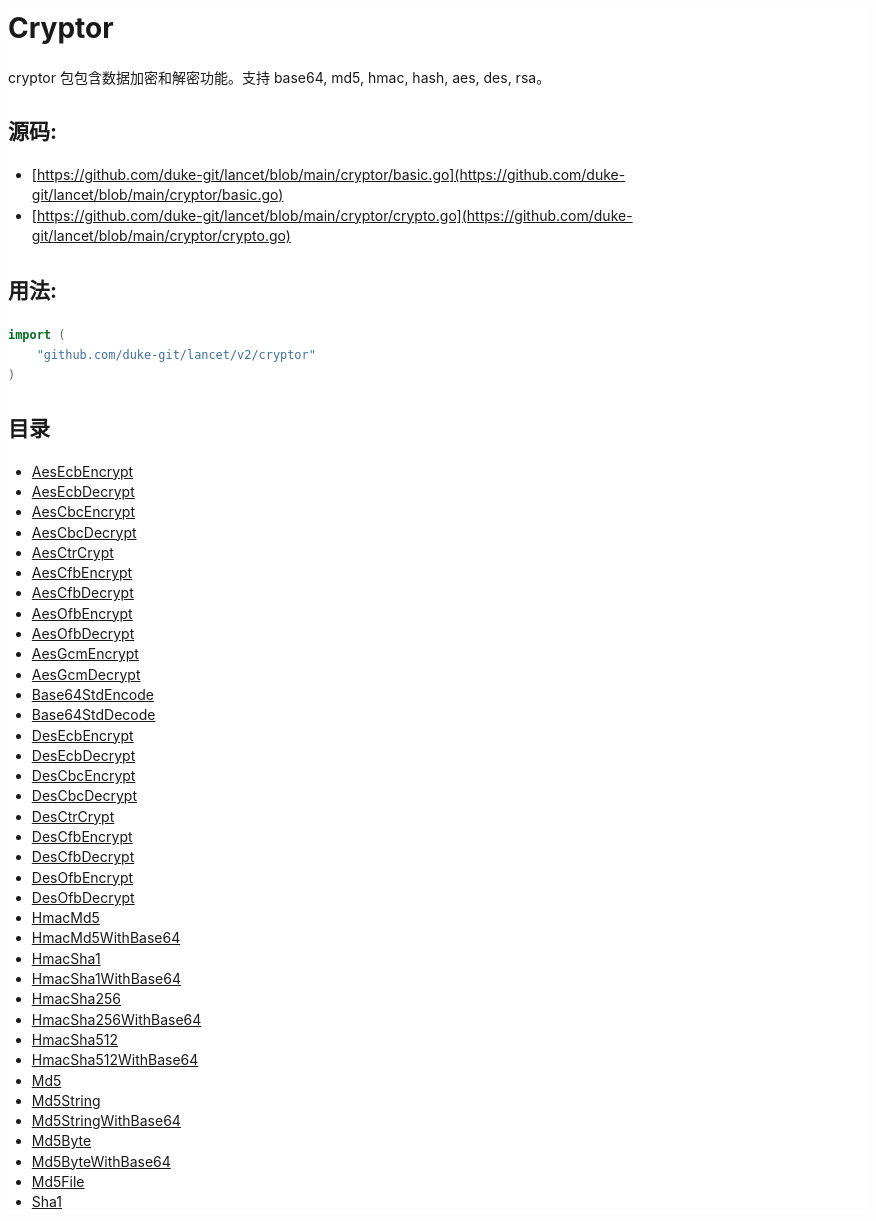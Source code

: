 # Cryptor

cryptor 包包含数据加密和解密功能。支持 base64, md5, hmac, hash, aes, des, rsa。

<div STYLE="page-break-after: always;"></div>

## 源码:

- [https://github.com/duke-git/lancet/blob/main/cryptor/basic.go](https://github.com/duke-git/lancet/blob/main/cryptor/basic.go)
- [https://github.com/duke-git/lancet/blob/main/cryptor/crypto.go](https://github.com/duke-git/lancet/blob/main/cryptor/crypto.go)

<div STYLE="page-break-after: always;"></div>

## 用法:

```go
import (
    "github.com/duke-git/lancet/v2/cryptor"
)
```

<div STYLE="page-break-after: always;"></div>

## 目录

- [AesEcbEncrypt](#AesEcbEncrypt)
- [AesEcbDecrypt](#AesEcbDecrypt)
- [AesCbcEncrypt](#AesCbcEncrypt)
- [AesCbcDecrypt](#AesCbcDecrypt)
- [AesCtrCrypt](#AesCtrCrypt)
- [AesCfbEncrypt](#AesCfbEncrypt)
- [AesCfbDecrypt](#AesCfbDecrypt)
- [AesOfbEncrypt](#AesOfbEncrypt)
- [AesOfbDecrypt](#AesOfbDecrypt)
- [AesGcmEncrypt](#AesGcmEncrypt)
- [AesGcmDecrypt](#AesGcmDecrypt)
- [Base64StdEncode](#Base64StdEncode)
- [Base64StdDecode](#Base64StdDecode)
- [DesEcbEncrypt](#DesEcbEncrypt)
- [DesEcbDecrypt](#DesEcbDecrypt)
- [DesCbcEncrypt](#DesCbcEncrypt)
- [DesCbcDecrypt](#DesCbcDecrypt)
- [DesCtrCrypt](#DesCtrCrypt)
- [DesCfbEncrypt](#DesCfbEncrypt)
- [DesCfbDecrypt](#DesCfbDecrypt)
- [DesOfbEncrypt](#DesOfbEncrypt)
- [DesOfbDecrypt](#DesOfbDecrypt)
- [HmacMd5](#HmacMd5)
- [HmacMd5WithBase64](#HmacMd5WithBase64)
- [HmacSha1](#HmacSha1)
- [HmacSha1WithBase64](#HmacSha1WithBase64)
- [HmacSha256](#HmacSha256)
- [HmacSha256WithBase64](#HmacSha256WithBase64)
- [HmacSha512](#HmacSha512)
- [HmacSha512WithBase64](#HmacSha512WithBase64)
- [Md5](#Md5)
- [Md5String](#Md5String)
- [Md5StringWithBase64](#Md5StringWithBase64)
- [Md5Byte](#Md5Byte)
- [Md5ByteWithBase64](#Md5ByteWithBase64)
- [Md5File](#Md5File)
- [Sha1](#Sha1)